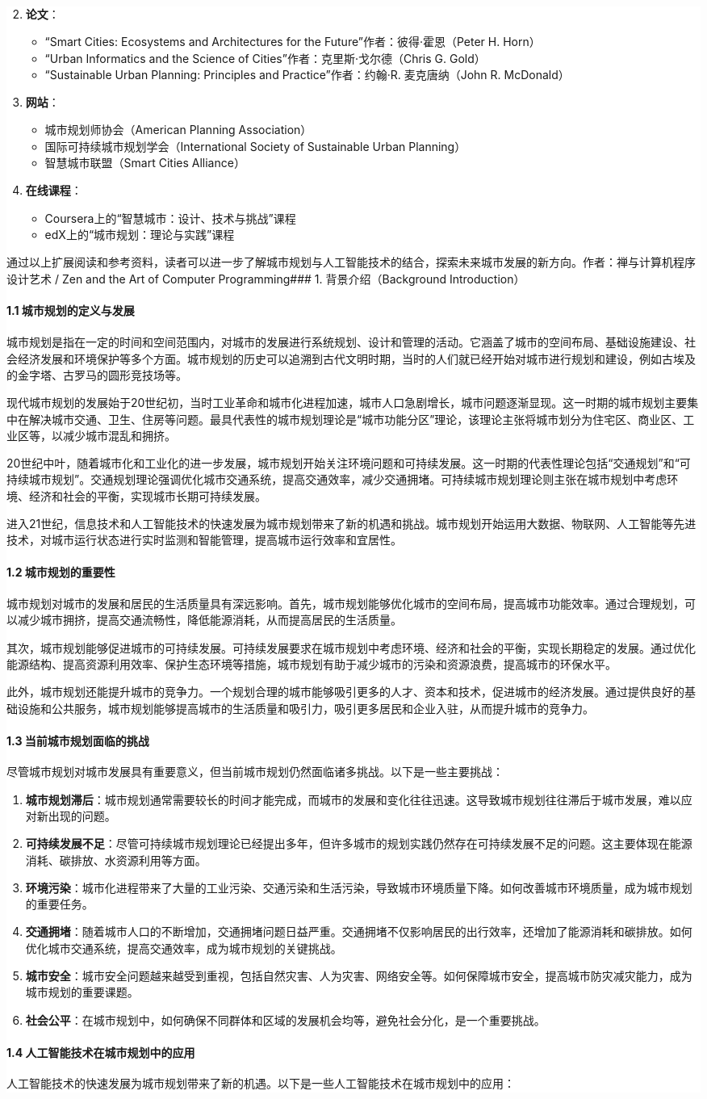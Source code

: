 2. **论文**：
   - “Smart Cities: Ecosystems and Architectures for the Future”作者：彼得·霍恩（Peter H. Horn）
   - “Urban Informatics and the Science of Cities”作者：克里斯·戈尔德（Chris G. Gold）
   - “Sustainable Urban Planning: Principles and Practice”作者：约翰·R. 麦克唐纳（John R. McDonald）

3. **网站**：
   - 城市规划师协会（American Planning Association）
   - 国际可持续城市规划学会（International Society of Sustainable Urban Planning）
   - 智慧城市联盟（Smart Cities Alliance）

4. **在线课程**：
   - Coursera上的“智慧城市：设计、技术与挑战”课程
   - edX上的“城市规划：理论与实践”课程

通过以上扩展阅读和参考资料，读者可以进一步了解城市规划与人工智能技术的结合，探索未来城市发展的新方向。作者：禅与计算机程序设计艺术 / Zen and the Art of Computer Programming### 1. 背景介绍（Background Introduction）

#### 1.1 城市规划的定义与发展

城市规划是指在一定的时间和空间范围内，对城市的发展进行系统规划、设计和管理的活动。它涵盖了城市的空间布局、基础设施建设、社会经济发展和环境保护等多个方面。城市规划的历史可以追溯到古代文明时期，当时的人们就已经开始对城市进行规划和建设，例如古埃及的金字塔、古罗马的圆形竞技场等。

现代城市规划的发展始于20世纪初，当时工业革命和城市化进程加速，城市人口急剧增长，城市问题逐渐显现。这一时期的城市规划主要集中在解决城市交通、卫生、住房等问题。最具代表性的城市规划理论是“城市功能分区”理论，该理论主张将城市划分为住宅区、商业区、工业区等，以减少城市混乱和拥挤。

20世纪中叶，随着城市化和工业化的进一步发展，城市规划开始关注环境问题和可持续发展。这一时期的代表性理论包括“交通规划”和“可持续城市规划”。交通规划理论强调优化城市交通系统，提高交通效率，减少交通拥堵。可持续城市规划理论则主张在城市规划中考虑环境、经济和社会的平衡，实现城市长期可持续发展。

进入21世纪，信息技术和人工智能技术的快速发展为城市规划带来了新的机遇和挑战。城市规划开始运用大数据、物联网、人工智能等先进技术，对城市运行状态进行实时监测和智能管理，提高城市运行效率和宜居性。

#### 1.2 城市规划的重要性

城市规划对城市的发展和居民的生活质量具有深远影响。首先，城市规划能够优化城市的空间布局，提高城市功能效率。通过合理规划，可以减少城市拥挤，提高交通流畅性，降低能源消耗，从而提高居民的生活质量。

其次，城市规划能够促进城市的可持续发展。可持续发展要求在城市规划中考虑环境、经济和社会的平衡，实现长期稳定的发展。通过优化能源结构、提高资源利用效率、保护生态环境等措施，城市规划有助于减少城市的污染和资源浪费，提高城市的环保水平。

此外，城市规划还能提升城市的竞争力。一个规划合理的城市能够吸引更多的人才、资本和技术，促进城市的经济发展。通过提供良好的基础设施和公共服务，城市规划能够提高城市的生活质量和吸引力，吸引更多居民和企业入驻，从而提升城市的竞争力。

#### 1.3 当前城市规划面临的挑战

尽管城市规划对城市发展具有重要意义，但当前城市规划仍然面临诸多挑战。以下是一些主要挑战：

1. **城市规划滞后**：城市规划通常需要较长的时间才能完成，而城市的发展和变化往往迅速。这导致城市规划往往滞后于城市发展，难以应对新出现的问题。

2. **可持续发展不足**：尽管可持续城市规划理论已经提出多年，但许多城市的规划实践仍然存在可持续发展不足的问题。这主要体现在能源消耗、碳排放、水资源利用等方面。

3. **环境污染**：城市化进程带来了大量的工业污染、交通污染和生活污染，导致城市环境质量下降。如何改善城市环境质量，成为城市规划的重要任务。

4. **交通拥堵**：随着城市人口的不断增加，交通拥堵问题日益严重。交通拥堵不仅影响居民的出行效率，还增加了能源消耗和碳排放。如何优化城市交通系统，提高交通效率，成为城市规划的关键挑战。

5. **城市安全**：城市安全问题越来越受到重视，包括自然灾害、人为灾害、网络安全等。如何保障城市安全，提高城市防灾减灾能力，成为城市规划的重要课题。

6. **社会公平**：在城市规划中，如何确保不同群体和区域的发展机会均等，避免社会分化，是一个重要挑战。

#### 1.4 人工智能技术在城市规划中的应用

人工智能技术的快速发展为城市规划带来了新的机遇。以下是一些人工智能技术在城市规划中的应用：
